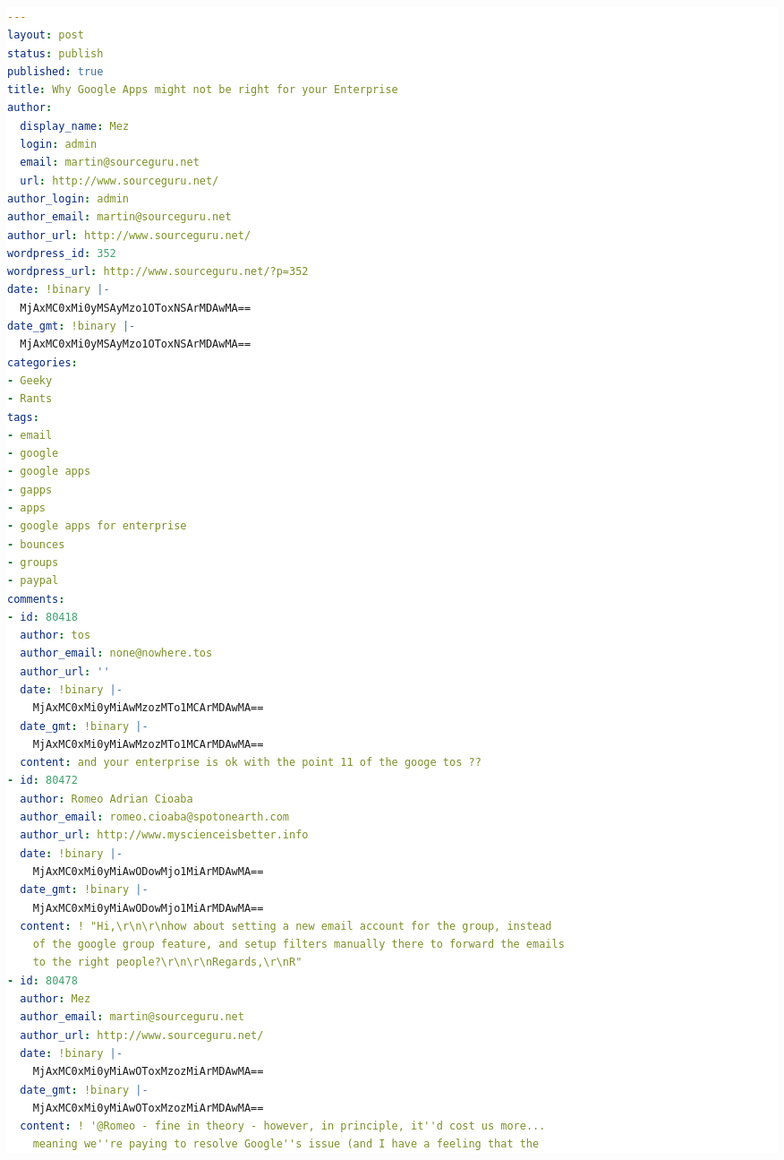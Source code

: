 ```yaml
---
layout: post
status: publish
published: true
title: Why Google Apps might not be right for your Enterprise
author:
  display_name: Mez
  login: admin
  email: martin@sourceguru.net
  url: http://www.sourceguru.net/
author_login: admin
author_email: martin@sourceguru.net
author_url: http://www.sourceguru.net/
wordpress_id: 352
wordpress_url: http://www.sourceguru.net/?p=352
date: !binary |-
  MjAxMC0xMi0yMSAyMzo1OToxNSArMDAwMA==
date_gmt: !binary |-
  MjAxMC0xMi0yMSAyMzo1OToxNSArMDAwMA==
categories:
- Geeky
- Rants
tags:
- email
- google
- google apps
- gapps
- apps
- google apps for enterprise
- bounces
- groups
- paypal
comments:
- id: 80418
  author: tos
  author_email: none@nowhere.tos
  author_url: ''
  date: !binary |-
    MjAxMC0xMi0yMiAwMzozMTo1MCArMDAwMA==
  date_gmt: !binary |-
    MjAxMC0xMi0yMiAwMzozMTo1MCArMDAwMA==
  content: and your enterprise is ok with the point 11 of the googe tos ??
- id: 80472
  author: Romeo Adrian Cioaba
  author_email: romeo.cioaba@spotonearth.com
  author_url: http://www.myscienceisbetter.info
  date: !binary |-
    MjAxMC0xMi0yMiAwODowMjo1MiArMDAwMA==
  date_gmt: !binary |-
    MjAxMC0xMi0yMiAwODowMjo1MiArMDAwMA==
  content: ! "Hi,\r\n\r\nhow about setting a new email account for the group, instead
    of the google group feature, and setup filters manually there to forward the emails
    to the right people?\r\n\r\nRegards,\r\nR"
- id: 80478
  author: Mez
  author_email: martin@sourceguru.net
  author_url: http://www.sourceguru.net/
  date: !binary |-
    MjAxMC0xMi0yMiAwOToxMzozMiArMDAwMA==
  date_gmt: !binary |-
    MjAxMC0xMi0yMiAwOToxMzozMiArMDAwMA==
  content: ! '@Romeo - fine in theory - however, in principle, it''d cost us more...
    meaning we''re paying to resolve Google''s issue (and I have a feeling that the
```